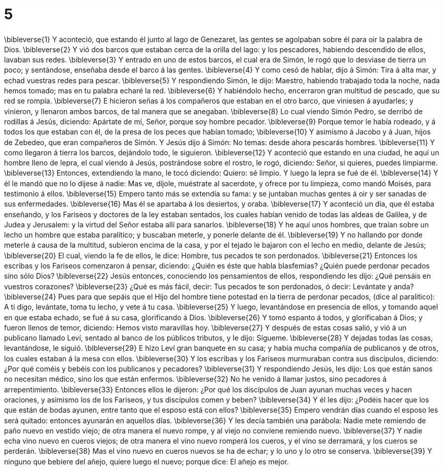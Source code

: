 # 5 
\bibleverse{1} Y aconteció, que estando él junto al lago de Genezaret, las gentes se agolpaban sobre él para oir la palabra de Dios. \bibleverse{2} Y vió dos barcos que estaban cerca de la orilla del lago: y los pescadores, habiendo descendido de ellos, lavaban sus redes. \bibleverse{3} Y entrado en uno de estos barcos, el cual era de Simón, le rogó que lo desviase de tierra un poco; y sentándose, enseñaba desde el barco á las gentes. \bibleverse{4} Y como cesó de hablar, dijo á Simón: Tira á alta mar, y echad vuestras redes para pescar. \bibleverse{5} Y respondiendo Simón, le dijo: Maestro, habiendo trabajado toda la noche, nada hemos tomado; mas en tu palabra echaré la red. \bibleverse{6} Y habiéndolo hecho, encerraron gran multitud de pescado, que su red se rompía. \bibleverse{7} E hicieron señas á los compañeros que estaban en el otro barco, que viniesen á ayudarles; y vinieron, y llenaron ambos barcos, de tal manera que se anegaban. \bibleverse{8} Lo cual viendo Simón Pedro, se derribó de rodillas á Jesús, diciendo: Apártate de mí, Señor, porque soy hombre pecador. \bibleverse{9} Porque temor le había rodeado, y á todos los que estaban con él, de la presa de los peces que habían tomado; \bibleverse{10} Y asimismo á Jacobo y á Juan, hijos de Zebedeo, que eran compañeros de Simón. Y Jesús dijo á Simón: No temas: desde ahora pescarás hombres. \bibleverse{11} Y como llegaron á tierra los barcos, dejándolo todo, le siguieron. \bibleverse{12} Y aconteció que estando en una ciudad, he aquí un hombre lleno de lepra, el cual viendo á Jesús, postrándose sobre el rostro, le rogó, diciendo: Señor, si quieres, puedes limpiarme. \bibleverse{13} Entonces, extendiendo la mano, le tocó diciendo: Quiero: sé limpio. Y luego la lepra se fué de él. \bibleverse{14} Y él le mandó que no lo dijese á nadie: Mas ve, díjole, muéstrate al sacerdote, y ofrece por tu limpieza, como mandó Moisés, para testimonio á ellos. \bibleverse{15} Empero tanto más se extendía su fama: y se juntaban muchas gentes á oir y ser sanadas de sus enfermedades. \bibleverse{16} Mas él se apartaba á los desiertos, y oraba. \bibleverse{17} Y aconteció un día, que él estaba enseñando, y los Fariseos y doctores de la ley estaban sentados, los cuales habían venido de todas las aldeas de Galilea, y de Judea y Jerusalem: y la virtud del Señor estaba allí para sanarlos. \bibleverse{18} Y he aquí unos hombres, que traían sobre un lecho un hombre que estaba paralítico; y buscaban meterle, y ponerle delante de él. \bibleverse{19} Y no hallando por donde meterle á causa de la multitud, subieron encima de la casa, y por el tejado le bajaron con el lecho en medio, delante de Jesús; \bibleverse{20} El cual, viendo la fe de ellos, le dice: Hombre, tus pecados te son perdonados. \bibleverse{21} Entonces los escribas y los Fariseos comenzaron á pensar, diciendo: ¿Quién es éste que habla blasfemias? ¿Quién puede perdonar pecados sino sólo Dios? \bibleverse{22} Jesús entonces, conociendo los pensamientos de ellos, respondiendo les dijo: ¿Qué pensáis en vuestros corazones? \bibleverse{23} ¿Qué es más fácil, decir: Tus pecados te son perdonados, ó decir: Levántate y anda? \bibleverse{24} Pues para que sepáis que el Hijo del hombre tiene potestad en la tierra de perdonar pecados, (dice al paralítico): A ti digo, levántate, toma tu lecho, y vete á tu casa. \bibleverse{25} Y luego, levantándose en presencia de ellos, y tomando aquel en que estaba echado, se fué á su casa, glorificando á Dios. \bibleverse{26} Y tomó espanto á todos, y glorificaban á Dios; y fueron llenos de temor, diciendo: Hemos visto maravillas hoy. \bibleverse{27} Y después de estas cosas salió, y vió á un publicano llamado Leví, sentado al banco de los públicos tributos, y le dijo: Sígueme. \bibleverse{28} Y dejadas todas las cosas, levantándose, le siguió. \bibleverse{29} E hizo Leví gran banquete en su casa; y había mucha compañía de publicanos y de otros, los cuales estaban á la mesa con ellos. \bibleverse{30} Y los escribas y los Fariseos murmuraban contra sus discípulos, diciendo: ¿Por qué coméis y bebéis con los publicanos y pecadores? \bibleverse{31} Y respondiendo Jesús, les dijo: Los que están sanos no necesitan médico, sino los que están enfermos. \bibleverse{32} No he venido á llamar justos, sino pecadores á arrepentimiento. \bibleverse{33} Entonces ellos le dijeron: ¿Por qué los discípulos de Juan ayunan muchas veces y hacen oraciones, y asimismo los de los Fariseos, y tus discípulos comen y beben? \bibleverse{34} Y él les dijo: ¿Podéis hacer que los que están de bodas ayunen, entre tanto que el esposo está con ellos? \bibleverse{35} Empero vendrán días cuando el esposo les será quitado: entonces ayunarán en aquellos días. \bibleverse{36} Y les decía también una parábola: Nadie mete remiendo de paño nuevo en vestido viejo; de otra manera el nuevo rompe, y al viejo no conviene remiendo nuevo. \bibleverse{37} Y nadie echa vino nuevo en cueros viejos; de otra manera el vino nuevo romperá los cueros, y el vino se derramará, y los cueros se perderán. \bibleverse{38} Mas el vino nuevo en cueros nuevos se ha de echar; y lo uno y lo otro se conserva. \bibleverse{39} Y ninguno que bebiere del añejo, quiere luego el nuevo; porque dice: El añejo es mejor. 
